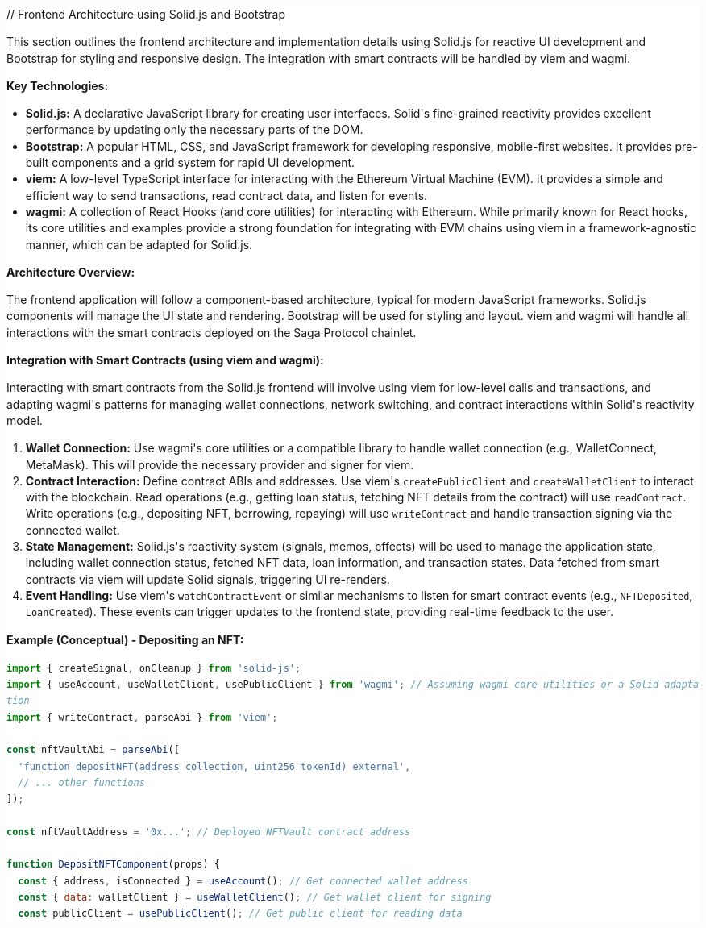 // Frontend Architecture using Solid.js and Bootstrap

This section outlines the frontend architecture and implementation details using Solid.js for reactive UI development and Bootstrap for styling and responsive design. The integration with smart contracts will be handled by viem and wagmi.

**Key Technologies:**

*   **Solid.js:** A declarative JavaScript library for creating user interfaces. Solid's fine-grained reactivity provides excellent performance by updating only the necessary parts of the DOM.
*   **Bootstrap:** A popular HTML, CSS, and JavaScript framework for developing responsive, mobile-first websites. It provides pre-built components and a grid system for rapid UI development.
*   **viem:** A low-level TypeScript interface for interacting with the Ethereum Virtual Machine (EVM). It provides a simple and efficient way to send transactions, read contract data, and listen for events.
*   **wagmi:** A collection of React Hooks (and core utilities) for interacting with Ethereum. While primarily known for React hooks, its core utilities and examples provide a strong foundation for integrating with EVM chains using viem in a framework-agnostic manner, which can be adapted for Solid.js.

**Architecture Overview:**

The frontend application will follow a component-based architecture, typical for modern JavaScript frameworks. Solid.js components will manage the UI state and rendering. Bootstrap will be used for styling and layout. viem and wagmi will handle all interactions with the smart contracts deployed on the Saga Protocol chainlet.

**Integration with Smart Contracts (using viem and wagmi):**

Interacting with smart contracts from the Solid.js frontend will involve using viem for low-level calls and transactions, and adapting wagmi's patterns for managing wallet connections, network switching, and contract interactions within Solid's reactivity model.

1.  **Wallet Connection:** Use wagmi's core utilities or a compatible library to handle wallet connection (e.g., WalletConnect, MetaMask). This will provide the necessary provider and signer for viem.
2.  **Contract Interaction:** Define contract ABIs and addresses. Use viem's `createPublicClient` and `createWalletClient` to interact with the blockchain. Read operations (e.g., getting loan status, fetching NFT details from the contract) will use `readContract`. Write operations (e.g., depositing NFT, borrowing, repaying) will use `writeContract` and handle transaction signing via the connected wallet.
3.  **State Management:** Solid.js's reactivity system (signals, memos, effects) will be used to manage the application state, including wallet connection status, fetched NFT data, loan information, and transaction states. Data fetched from smart contracts via viem will update Solid signals, triggering UI re-renders.
4.  **Event Handling:** Use viem's `watchContractEvent` or similar mechanisms to listen for smart contract events (e.g., `NFTDeposited`, `LoanCreated`). These events can trigger updates to the frontend state, providing real-time feedback to the user.

**Example (Conceptual) - Depositing an NFT:**

```javascript
import { createSignal, onCleanup } from 'solid-js';
import { useAccount, useWalletClient, usePublicClient } from 'wagmi'; // Assuming wagmi core utilities or a Solid adaptation
import { writeContract, parseAbi } from 'viem';

const nftVaultAbi = parseAbi([
  'function depositNFT(address collection, uint256 tokenId) external',
  // ... other functions
]);

const nftVaultAddress = '0x...'; // Deployed NFTVault contract address

function DepositNFTComponent(props) {
  const { address, isConnected } = useAccount(); // Get connected wallet address
  const { data: walletClient } = useWalletClient(); // Get wallet client for signing
  const publicClient = usePublicClient(); // Get public client for reading data
```